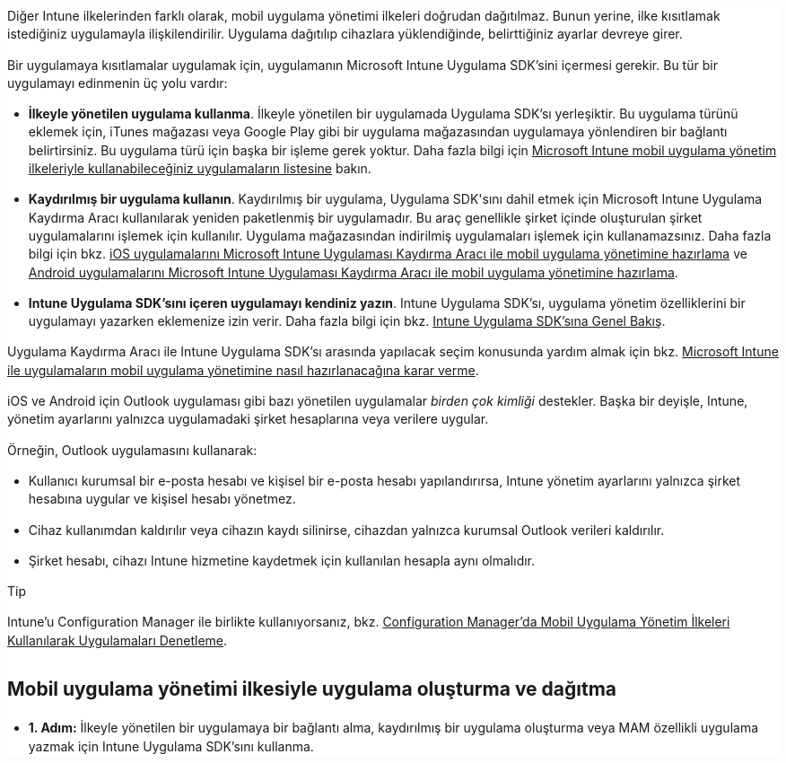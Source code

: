 Diğer Intune ilkelerinden farklı olarak, mobil uygulama yönetimi ilkeleri doğrudan dağıtılmaz. Bunun yerine, ilke kısıtlamak istediğiniz uygulamayla ilişkilendirilir. Uygulama dağıtılıp cihazlara yüklendiğinde, belirttiğiniz ayarlar devreye girer.

Bir uygulamaya kısıtlamalar uygulamak için, uygulamanın Microsoft Intune Uygulama SDK’sini içermesi gerekir. Bu tür bir uygulamayı edinmenin üç yolu vardır:

-   **İlkeyle yönetilen uygulama kullanma**. İlkeyle yönetilen bir uygulamada Uygulama SDK’sı yerleşiktir. Bu uygulama türünü eklemek için, iTunes mağazası veya Google Play gibi bir uygulama mağazasından uygulamaya yönlendiren bir bağlantı belirtirsiniz. Bu uygulama türü için başka bir işleme gerek yoktur. Daha fazla bilgi için [Microsoft Intune mobil uygulama yönetim ilkeleriyle kullanabileceğiniz uygulamaların listesine](https://www.microsoft.com/cloud-platform/microsoft-intune-apps) bakın.

-   **Kaydırılmış bir uygulama kullanın**. Kaydırılmış bir uygulama, Uygulama SDK'sını dahil etmek için Microsoft Intune Uygulama Kaydırma Aracı kullanılarak yeniden paketlenmiş bir uygulamadır. Bu araç genellikle şirket içinde oluşturulan şirket uygulamalarını işlemek için kullanılır. Uygulama mağazasından indirilmiş uygulamaları işlemek için kullanamazsınız. Daha fazla bilgi için bkz. [iOS uygulamalarını Microsoft Intune Uygulaması Kaydırma Aracı ile mobil uygulama yönetimine hazırlama](prepare-ios-apps-for-mobile-application-management-with-the-microsoft-intune-app-wrapping-tool.md) ve [Android uygulamalarını Microsoft Intune Uygulaması Kaydırma Aracı ile mobil uygulama yönetimine hazırlama](prepare-android-apps-for-mobile-application-management-with-the-microsoft-intune-app-wrapping-tool.md).

- **Intune Uygulama SDK’sını içeren uygulamayı kendiniz yazın**. Intune Uygulama SDK’sı, uygulama yönetim özelliklerini bir uygulamayı yazarken eklemenize izin verir. Daha fazla bilgi için bkz. [Intune Uygulama SDK’sına Genel Bakış](/intune-classic/develop/intune-app-sdk).

Uygulama Kaydırma Aracı ile Intune Uygulama SDK’sı arasında yapılacak seçim konusunda yardım almak için bkz. [Microsoft Intune ile uygulamaların mobil uygulama yönetimine nasıl hazırlanacağına karar verme](decide-how-to-prepare-apps-for-mobile-application-management-with-microsoft-intune.md).

iOS ve Android için Outlook uygulaması gibi bazı yönetilen uygulamalar *birden çok kimliği* destekler. Başka bir deyişle, Intune, yönetim ayarlarını yalnızca uygulamadaki şirket hesaplarına veya verilere uygular.

Örneğin, Outlook uygulamasını kullanarak:

-   Kullanıcı kurumsal bir e-posta hesabı ve kişisel bir e-posta hesabı yapılandırırsa, Intune yönetim ayarlarını yalnızca şirket hesabına uygular ve kişisel hesabı yönetmez.

-   Cihaz kullanımdan kaldırılır veya cihazın kaydı silinirse, cihazdan yalnızca kurumsal Outlook verileri kaldırılır.

-   Şirket hesabı, cihazı Intune hizmetine kaydetmek için kullanılan hesapla aynı olmalıdır.

> [!TIP]
> Intune’u Configuration Manager ile birlikte kullanıyorsanız, bkz. [ Configuration Manager’da Mobil Uygulama Yönetim İlkeleri Kullanılarak Uygulamaları Denetleme](https://technet.microsoft.com/library/mt131414.aspx).

## <a name="create-and-deploy-an-app-with-a-mobile-application-management-policy"></a>Mobil uygulama yönetimi ilkesiyle uygulama oluşturma ve dağıtma

-   **1. Adım:** İlkeyle yönetilen bir uygulamaya bir bağlantı alma, kaydırılmış bir uygulama oluşturma veya MAM özellikli uygulama yazmak için Intune Uygulama SDK’sını kullanma.
